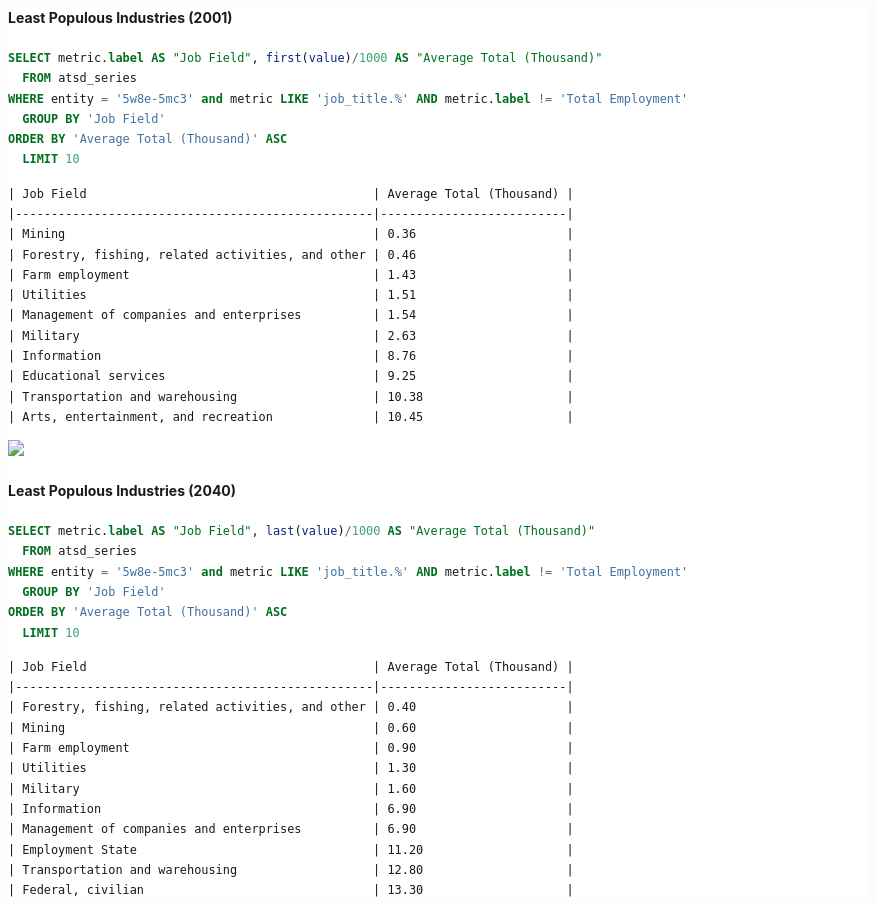 #### Least Populous Industries (2001)

```sql
SELECT metric.label AS "Job Field", first(value)/1000 AS "Average Total (Thousand)"
  FROM atsd_series
WHERE entity = '5w8e-5mc3' and metric LIKE 'job_title.%' AND metric.label != 'Total Employment'
  GROUP BY 'Job Field'
ORDER BY 'Average Total (Thousand)' ASC
  LIMIT 10
```

```ls
| Job Field                                        | Average Total (Thousand) | 
|--------------------------------------------------|--------------------------| 
| Mining                                           | 0.36                     | 
| Forestry, fishing, related activities, and other | 0.46                     | 
| Farm employment                                  | 1.43                     | 
| Utilities                                        | 1.51                     | 
| Management of companies and enterprises          | 1.54                     | 
| Military                                         | 2.63                     | 
| Information                                      | 8.76                     | 
| Educational services                             | 9.25                     | 
| Transportation and warehousing                   | 10.38                    | 
| Arts, entertainment, and recreation              | 10.45                    | 
```

![](Images/BMD_11.png)

#### Least Populous Industries (2040)

```sql
SELECT metric.label AS "Job Field", last(value)/1000 AS "Average Total (Thousand)"
  FROM atsd_series
WHERE entity = '5w8e-5mc3' and metric LIKE 'job_title.%' AND metric.label != 'Total Employment'
  GROUP BY 'Job Field'
ORDER BY 'Average Total (Thousand)' ASC
  LIMIT 10
```

```ls
| Job Field                                        | Average Total (Thousand) | 
|--------------------------------------------------|--------------------------| 
| Forestry, fishing, related activities, and other | 0.40                     | 
| Mining                                           | 0.60                     | 
| Farm employment                                  | 0.90                     | 
| Utilities                                        | 1.30                     | 
| Military                                         | 1.60                     | 
| Information                                      | 6.90                     | 
| Management of companies and enterprises          | 6.90                     | 
| Employment State                                 | 11.20                    | 
| Transportation and warehousing                   | 12.80                    | 
| Federal, civilian                                | 13.30                    |  
```
